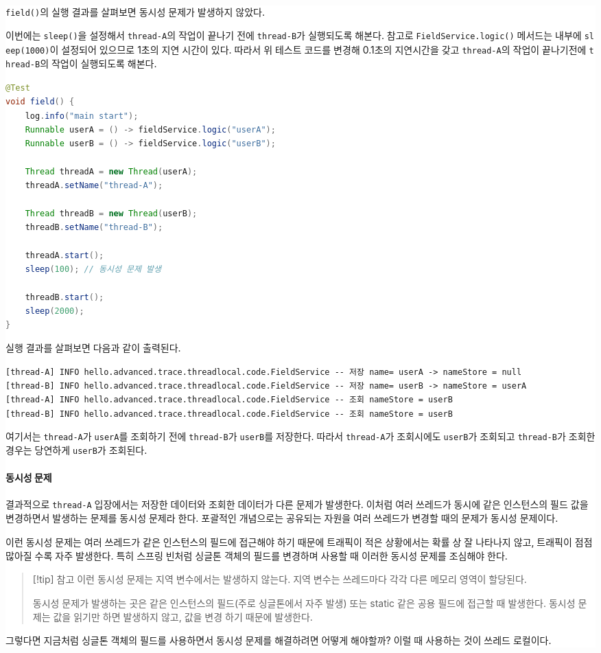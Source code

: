 
`field()`의 실행 결과를 살펴보면 동시성 문제가 발생하지 않았다.

이번에는 `sleep()`을 설정해서 `thread-A`의 작업이 끝나기 전에 `thread-B`가 실행되도록 해본다. 참고로 `FieldService.logic()` 메서드는 내부에 `sleep(1000)`이 설정되어 있으므로 1초의 지연 시간이 있다. 따라서 위 테스트 코드를 변경해 0.1초의 지연시간을 갖고 `thread-A`의 작업이 끝나기전에 `thread-B`의 작업이 실행되도록 해본다.
```java
@Test  
void field() {  
    log.info("main start");  
    Runnable userA = () -> fieldService.logic("userA");  
    Runnable userB = () -> fieldService.logic("userB");  
  
    Thread threadA = new Thread(userA);  
    threadA.setName("thread-A");  
  
    Thread threadB = new Thread(userB);  
    threadB.setName("thread-B");  
  
    threadA.start();  
    sleep(100); // 동시성 문제 발생  
  
    threadB.start();  
    sleep(2000);  
}
```

실행 결과를 살펴보면 다음과 같이 출력된다.

```
[thread-A] INFO hello.advanced.trace.threadlocal.code.FieldService -- 저장 name= userA -> nameStore = null
[thread-B] INFO hello.advanced.trace.threadlocal.code.FieldService -- 저장 name= userB -> nameStore = userA
[thread-A] INFO hello.advanced.trace.threadlocal.code.FieldService -- 조회 nameStore = userB
[thread-B] INFO hello.advanced.trace.threadlocal.code.FieldService -- 조회 nameStore = userB
```

여기서는 `thread-A`가 `userA`를 조회하기 전에 `thread-B`가 `userB`를 저장한다. 따라서 `thread-A`가 조회시에도 `userB`가 조회되고 `thread-B`가 조회한 경우는 당연하게 `userB`가 조회된다.

#### 동시성 문제
결과적으로 `thread-A` 입장에서는 저장한 데이터와 조회한 데이터가 다른 문제가 발생한다. 이처럼 여러 쓰레드가 동시에 같은 인스턴스의 필드 값을 변경하면서 발생하는 문제를 동시성 문제라 한다. 포괄적인 개념으로는 공유되는 자원을 여러 쓰레드가 변경할 때의 문제가 동시성 문제이다.

이런 동시성 문제는 여러 쓰레드가 같은 인스턴스의 필드에 접근해야 하기 때문에 트래픽이 적은 상황에서는 확률 상 잘 나타나지 않고, 트래픽이 점점 많아질 수록 자주 발생한다. 특히 스프링 빈처럼 싱글톤 객체의 필드를 변경하며 사용할 때 이러한 동시성 문제를 조심해야 한다.

> [!tip] 참고
> 이런 동시성 문제는 지역 변수에서는 발생하지 않는다. 지역 변수는 쓰레드마다 각각 다른 메모리 영역이 할당된다.
> 
> 동시성 문제가 발생하는 곳은 같은 인스턴스의 필드(주로 싱글톤에서 자주 발생) 또는 static 같은 공용 필드에 접근할 때 발생한다. 동시성 문제는 값을 읽기만 하면 발생하지 않고, 값을 변경 하기 때문에 발생한다.

그렇다면 지금처럼 싱글톤 객체의 필드를 사용하면서 동시성 문제를 해결하려면 어떻게 해야할까? 이럴 때 사용하는 것이 쓰레드 로컬이다.
